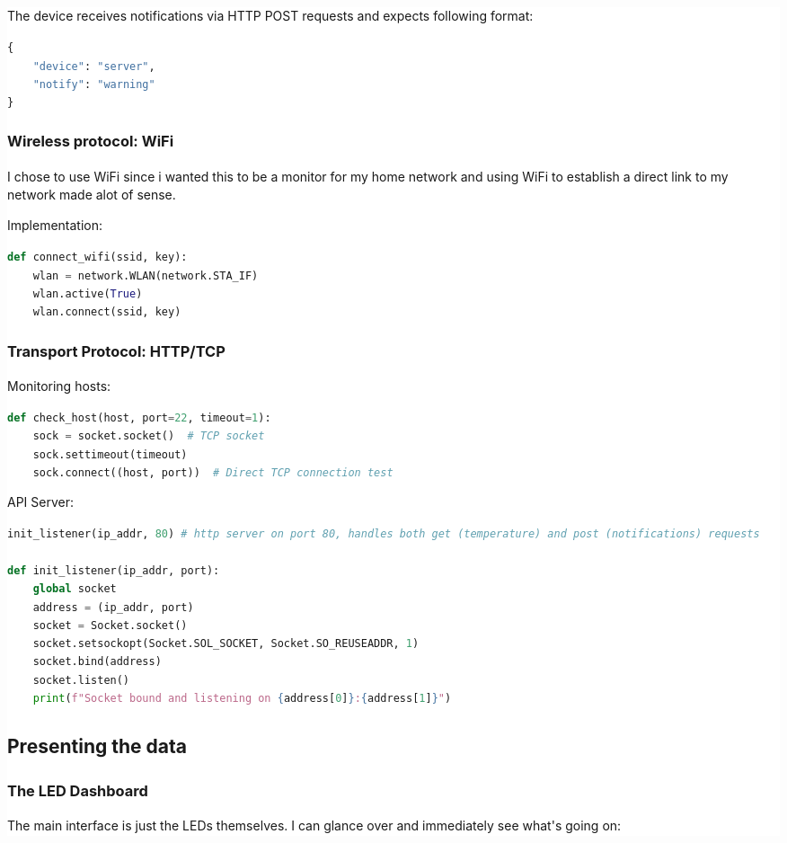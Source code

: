 
The device receives notifications via HTTP POST requests and expects following format:
```python
{
    "device": "server",
    "notify": "warning"
}
```
### Wireless protocol: WiFi

I chose to use WiFi since i wanted this to be a monitor for my home network and using WiFi to establish a direct link to my network made alot of sense.

Implementation:

```python
def connect_wifi(ssid, key):
    wlan = network.WLAN(network.STA_IF)
    wlan.active(True)
    wlan.connect(ssid, key)
```
### Transport Protocol: HTTP/TCP

Monitoring hosts:
```python
def check_host(host, port=22, timeout=1):
    sock = socket.socket()  # TCP socket
    sock.settimeout(timeout)
    sock.connect((host, port))  # Direct TCP connection test
```

API Server:

```python
init_listener(ip_addr, 80) # http server on port 80, handles both get (temperature) and post (notifications) requests

def init_listener(ip_addr, port):
    global socket
    address = (ip_addr, port)
    socket = Socket.socket()
    socket.setsockopt(Socket.SOL_SOCKET, Socket.SO_REUSEADDR, 1)
    socket.bind(address)
    socket.listen()
    print(f"Socket bound and listening on {address[0]}:{address[1]}")
```

## Presenting the data

### The LED Dashboard

The main interface is just the LEDs themselves. I can glance over and immediately see what's going on:
